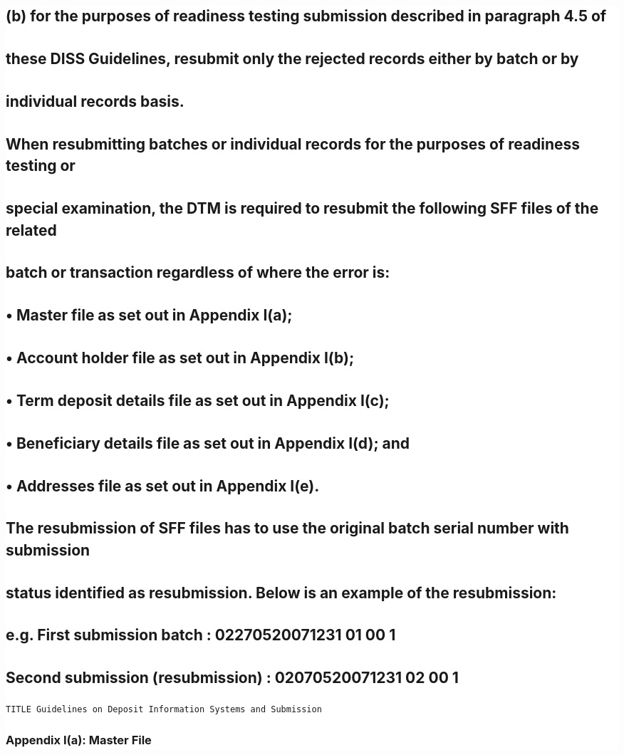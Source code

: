 ## (b) for the purposes of readiness testing submission described in paragraph 4.5 of

## these DISS Guidelines, resubmit only the rejected records either by batch or by

## individual records basis.

## When resubmitting batches or individual records for the purposes of readiness testing or

## special examination, the DTM is required to resubmit the following SFF files of the related

## batch or transaction regardless of where the error is:

## • Master file as set out in Appendix I(a);

## • Account holder file as set out in Appendix I(b);

## • Term deposit details file as set out in Appendix I(c);

## • Beneficiary details file as set out in Appendix I(d); and

## • Addresses file as set out in Appendix I(e).

## The resubmission of SFF files has to use the original batch serial number with submission

## status identified as resubmission. Below is an example of the resubmission:

## e.g. First submission batch : 02270520071231 01 00 1

## Second submission (resubmission) : 02070520071231 02 00 1


```
TITLE Guidelines on Deposit Information Systems and Submission
```
### Appendix I(a): Master File

